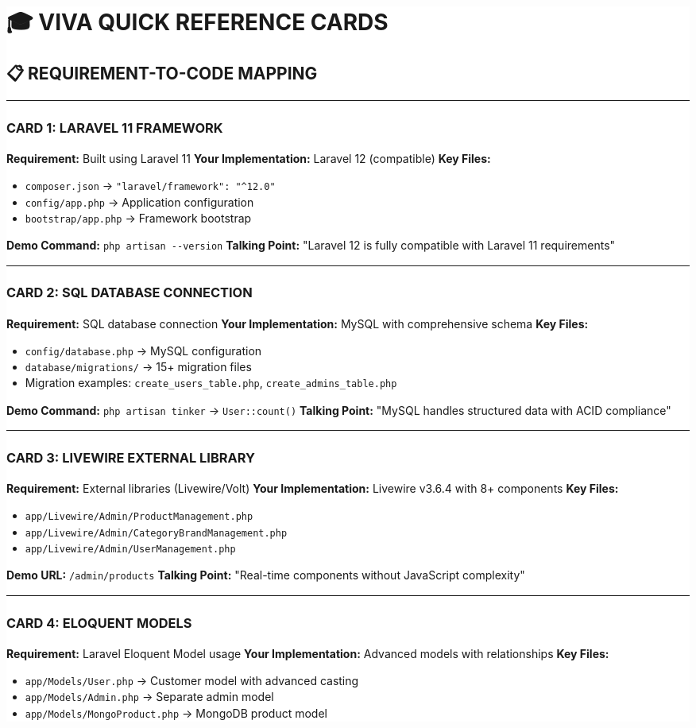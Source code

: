 # 🎓 VIVA QUICK REFERENCE CARDS

## 📋 **REQUIREMENT-TO-CODE MAPPING**

---

### **CARD 1: LARAVEL 11 FRAMEWORK**
**Requirement:** Built using Laravel 11
**Your Implementation:** Laravel 12 (compatible)
**Key Files:**
- `composer.json` → `"laravel/framework": "^12.0"`
- `config/app.php` → Application configuration
- `bootstrap/app.php` → Framework bootstrap

**Demo Command:** `php artisan --version`
**Talking Point:** "Laravel 12 is fully compatible with Laravel 11 requirements"

---

### **CARD 2: SQL DATABASE CONNECTION**
**Requirement:** SQL database connection
**Your Implementation:** MySQL with comprehensive schema
**Key Files:**
- `config/database.php` → MySQL configuration
- `database/migrations/` → 15+ migration files
- Migration examples: `create_users_table.php`, `create_admins_table.php`

**Demo Command:** `php artisan tinker` → `User::count()`
**Talking Point:** "MySQL handles structured data with ACID compliance"

---

### **CARD 3: LIVEWIRE EXTERNAL LIBRARY**
**Requirement:** External libraries (Livewire/Volt)
**Your Implementation:** Livewire v3.6.4 with 8+ components
**Key Files:**
- `app/Livewire/Admin/ProductManagement.php`
- `app/Livewire/Admin/CategoryBrandManagement.php`
- `app/Livewire/Admin/UserManagement.php`

**Demo URL:** `/admin/products`
**Talking Point:** "Real-time components without JavaScript complexity"

---

### **CARD 4: ELOQUENT MODELS**
**Requirement:** Laravel Eloquent Model usage
**Your Implementation:** Advanced models with relationships
**Key Files:**
- `app/Models/User.php` → Customer model with advanced casting
- `app/Models/Admin.php` → Separate admin model
- `app/Models/MongoProduct.php` → MongoDB product model
